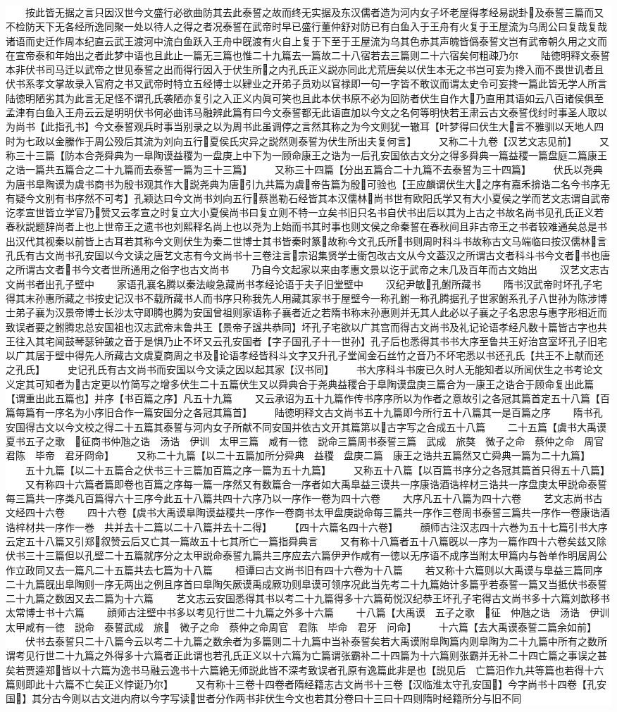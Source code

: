 　　按此皆无据之言只因汉世今文盛行必欲曲防其去此泰誓之故而终无实据及东汉儒者造为河内女子坏老屋得孝经易説卦及泰誓三篇而又不检防天下无各经所逸同聚一处以待人之得之者况泰誓在武帝时早已盛行董仲舒对防已有白鱼入于王舟有火复于王屋流为乌周公曰复哉复哉诸语而史迁作周本纪直云武王渡河中流白鱼跃入王舟中旣渡有火自上复于下至于王屋流为乌其色赤其声魄皆僞泰誓文岂有武帝朝久用之文而在宣帝泰和年始出之者此梦中语也且此止一篇无三篇也惟二十九篇去一篇故二十八宿若去三篇则二十六宿矣何粗疎乃尔
　　陆徳明释文泰誓本非伏书司马迁以武帝之世见泰誓之出而得行因入于伏生所之内孔氏正义説亦同此尤荒唐矣以伏生本无之书岂可妄为搀入而不畏世讥者且伏书系孝文掌故录入官府之书又武帝时特立五经博士以肄业之开弟子员劝以官禄即一句一字皆不敢议而谓太史令可妄搀一篇此皆无学人所言陆徳明陋劣其为此言无足怪不谓孔氏袭陋亦复引之入正义内眞可笑也且此本伏书原不必为回防者伏生自作大乃直用其语如云八百诸侯俱至孟津有白鱼入王舟云云是明明伏书何必曲讳马融辨此篇有曰今文泰誓都无此语直加以今文之名何等明快若王肃云古文泰誓伐纣时事圣人取以为尚书【此指孔书】今文泰誓观兵时事当别录之以为周书此虽调停之言然其称之为今文则犹一辙耳【叶梦得曰伏生大言不雅驯以天地人四时为七政以金縢作于周公殁后其流为刘向五行夏侯氏灾异之説然则泰誓为伏生所出夫复何言】
　　又称二十九卷【汉艺文志见前】
　　又称三十三篇【防本合尧舜典为一臯陶谟益稷为一盘庚上中下为一顾命康王之诰为一后孔安国依古文分之得多舜典一篇益稷一篇盘庭二篇康王之诰一篇共五篇合之二十九篇而去泰誓一篇为三十三篇】
　　又称三十四篇【分出五篇合二十九篇不去泰誓为三十四篇】
　　伏氏以尧典为唐书臯陶谟为虞书商书为殷书观其作大説尧典为唐引九共篇为虞帝告篇为殷可验也【王应麟谓伏生大之序有嘉禾揜诰二名今书序无有疑今文别有书序然不可考】孔颖达曰今文尚书刘向五行蔡邕勒石经皆其本汉儒林尚书世有欧阳氏学又有大小夏侯之学而艺文志谓自武帝讫孝宣世皆立学官乃赞又云孝宣之时复立大小夏侯尚书曰复立则不特一立矣书旧只名书自伏书出后以其为上古之书故名尚书见孔氏正义若春秋説题辞尚者上也上世帝王之遗书也刘熙释名尚上也以尧为上始而书其时事也则文侯之命秦誓在春秋间且非古帝王之书者较难通矣总是书出汉代其视秦以前皆上古耳若其称今文则伏生为秦二世博士其书皆秦时篆故称今文孔氏所书则周时科斗书故称古文马端临曰按汉儒林言孔氏有古文尚书孔安国以今文读之唐艺文志有今文尚书十三卷注言宗诏集贤学士衞包改古文从今文葢汉之所谓古文者科斗书今文者书也唐之所谓古文者书今文者世所通用之俗字也古文尚书
　　乃自今文起家以来由孝惠文景以讫于武帝之末几及百年而古文始出
　　汉艺文志古文尚书者出孔子壁中
　　家语孔襄名腾以秦法峻急藏尚书孝经论语于夫子旧堂壁中
　　汉纪尹敏孔鲋所藏书
　　隋书汉武帝时坏孔子宅得其末孙惠所藏之书按史记汉书不载所藏书人而书序只称我先人用藏其家书于屋壁今一称孔鲋一称孔腾据孔子世家鲋系孔子八世孙为陈涉博士弟子襄为汉景帝博士长沙太守即腾也腾为安国曾祖则家语称子襄者近之若隋书称末孙惠则并无其人此必以子襄之子名忠忠与惠字形相近而致误者要之鲋腾忠总安国祖也汉志武帝末鲁共王【景帝子諡共恭同】坏孔子宅欲以广其宫而得古文尚书及礼记论语孝经凡数十篇皆古字也共王往入其宅闻鼓琴瑟钟皷之音于是惧乃止不坏又云孔安国者【字子国孔子十一世孙】孔子后也悉得其书书大序至鲁共王好治宫室坏孔子旧宅以广其居于壁中得先人所藏古文虞夏商周之书及论语孝经皆科斗文字又升孔子堂闻金石丝竹之音乃不坏宅悉以书还孔氏【共王不上献而还之孔氏】
　　史记孔氏有古文尚书而安国以今文读之因以起其家【汉书同】
　　书大序科斗书废已久时人无能知者以所闻伏生之书考论文义定其可知者为古定更以竹简写之增多伏生二十五篇伏生又以舜典合于尧典益稷合于臯陶谟盘庚三篇合为一康王之诰合于顾命复出此篇【谓重出此五篇也】并序【书百篇之序】凡五十九篇
　　又云承诏为五十九篇作传书序序所以为作者之意故引之各冠其篇首定五十八篇【百篇每篇有一序名为小序旧合作一篇安国分之各冠其篇首】
　　陆徳明释文古文尚书五十九篇即今所行五十八篇其一是百篇之序
　　隋书孔安国得古文以今文校之得二十五篇其泰誓与河内女子所献不同安国并依古文开其篇第以古字写之合成五十八篇
　　二十五篇【虞书大禹谟夏书五子之歌　征商书仲虺之诰　汤诰　伊训　太甲三篇　咸有一徳　説命三篇周书泰誓三篇　武成　旅獒　微子之命　蔡仲之命　周官　君陈　毕帝　君牙冏命】
　　又称二十九篇【以二十五篇加所分舜典　益稷　盘庚二篇　康王之诰共五篇然又亡舜典一篇为二十九篇】
　　五十九篇【以二十五篇合之伏书三十三篇加百篇之序一篇为五十九篇】
　　又称五十八篇【以百篇书序分之各冠其篇首只得五十八篇】
　　又有称四十六篇者篇即卷也百篇之序每一篇一序然又有数篇合一序者如大禹臯益三谟共一序康诰酒诰梓材三诰共一序盘庚太甲説命泰誓每三篇共一序类凡百篇得六十三序今此五十八篇共四十六序乃以一序作一卷为四十六卷
　　大序凡五十八篇为四十六卷
　　艺文志尚书古文经四十六卷
　　四十六卷【虞书大禹谟臯陶谟益稷共一序作一卷商书太甲盘庚説命每三篇共一序作三卷周书泰誓三篇共一序作一卷康诰酒诰梓材共一序作一巻　共并去十二篇以二十八篇并去十二得】
　　【四十六篇名四十六卷】
　　顔师古注汉志四十六巻为五十七篇引书大序云定五十八篇又引郑叙赞云后又亡其一篇故五十七其所亡一篇指舜典言
　　又有称十八篇者五十八篇旣以一序为一篇作四十六卷矣兹又除伏书三十三篇但以孔壁二十五篇就序分之太甲説命泰誓九篇共三序应去六篇伊尹作咸有一徳以无序语不成序当附太甲篇内与咎单作明居周公作立政同又去一篇凡二十五篇共去七篇为十八篇
　　桓谭曰古文尚书旧有四十六卷为十八篇
　　若又称十六篇则以大禹谟与臯益三篇同序二十九篇旣出臯陶则一序无两出之例且序首曰臯陶矢厥谟禹成厥功则臯谟可领序况此当先考二十九篇始计多篇乎若泰誓一篇又当抵伏书泰誓二十九篇之数因又去二篇为十六篇
　　艺文志云安国悉得其书以考二十九篇得多十六篇荀悦汉纪恭王坏孔子宅得古文尚书多十六篇刘歆移书太常博士书十六篇
　　顔师古注壁中书多以考见行世二十九篇之外多十六篇
　　十八篇【大禹谟　五子之歌　征　仲虺之诰　汤诰　伊训　太甲咸有一徳　説命　泰誓武成　旅　微子之命　蔡仲之命周官　君陈　毕命　君牙　问命】
　　十六篇【去大禹谟泰誓二篇余如前】
　　伏书去泰誓只二十八篇今云以考二十九篇之数余者为多篇则二十九篇中当补泰誓矣若大禹谟附臯陶篇内则臯陶为二十九篇中所有之数所谓考见行世二十九篇之外得多十六篇者正此谓也若孔氏正义以十六篇为亡篇谓张霸补二十四篇为十六篇则张霸并无补二十四亡篇之事误之甚矣若贾逵郑皆以十六篇为逸书马融云逸书十六篇絶无师説此皆不深考致误者孔原有逸篇此非是也【説见后　亡篇汨作九共等篇也若得十六篇则即此十六篇不亡矣正义悖诞乃尔】
　　又有称十三卷十四卷者隋经籍志古文尚书十三卷【汉临淮太守孔安国】今字尚书十四卷【孔安国】其分古今则以古文进内府以今字写读世者分作两书非伏生今文也若其分卷曰十三曰十四则隋时经籍所分与旧不同


